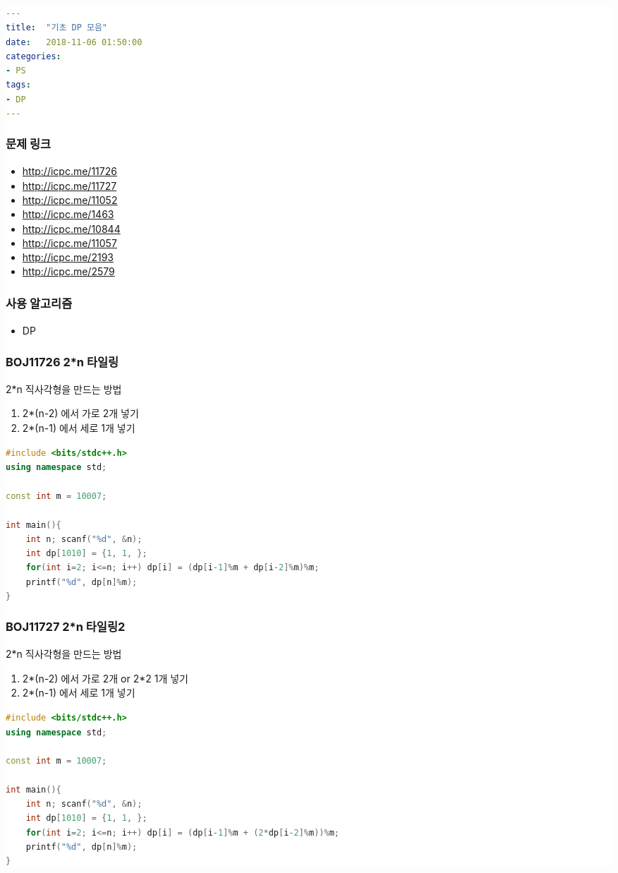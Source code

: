 ```yaml
---
title:  "기초 DP 모음"
date:   2018-11-06 01:50:00
categories:
- PS
tags:
- DP
---
```


### 문제 링크
* http://icpc.me/11726
* http://icpc.me/11727
* http://icpc.me/11052
* http://icpc.me/1463
* http://icpc.me/10844
* http://icpc.me/11057
* http://icpc.me/2193
* http://icpc.me/2579

### 사용 알고리즘
* DP

### BOJ11726 2*n 타일링
2*n 직사각형을 만드는 방법
1. 2*(n-2) 에서 가로 2개 넣기
2. 2*(n-1) 에서 세로 1개 넣기

```cpp
#include <bits/stdc++.h>
using namespace std;

const int m = 10007;

int main(){
	int n; scanf("%d", &n);
	int dp[1010] = {1, 1, };
	for(int i=2; i<=n; i++) dp[i] = (dp[i-1]%m + dp[i-2]%m)%m;
	printf("%d", dp[n]%m);
}
```

### BOJ11727 2*n 타일링2
2*n 직사각형을 만드는 방법
1. 2*(n-2) 에서 가로 2개 or 2*2 1개 넣기
2. 2*(n-1) 에서 세로 1개 넣기

```cpp
#include <bits/stdc++.h>
using namespace std;

const int m = 10007;

int main(){
	int n; scanf("%d", &n);
	int dp[1010] = {1, 1, };
	for(int i=2; i<=n; i++) dp[i] = (dp[i-1]%m + (2*dp[i-2]%m))%m;
	printf("%d", dp[n]%m);
}
```
